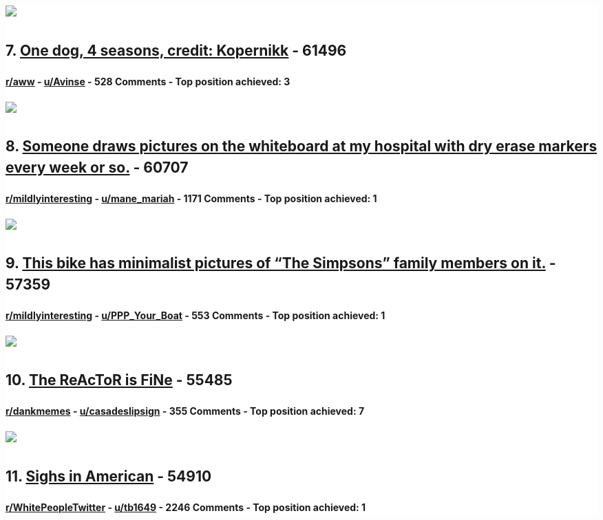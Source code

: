 <a href="https://i.redd.it/s19vhobl3d531.jpg"><img src="https://b.thumbs.redditmedia.com/_oQ7IzsHdHHa-wrk5k4zK5ZCYn2kKOO0rLMRiq7dNKw.jpg"></img></a>

## 7. [One dog, 4 seasons, credit: Kopernikk](http://reddit.com/r/aww/comments/c2jb6t/one_dog_4_seasons_credit_kopernikk/) - 61496
#### [r/aww](http://reddit.com/r/aww) - [u/Avinse](http://reddit.com/u/Avinse) - 528 Comments - Top position achieved: 3

<a href="https://i.redd.it/24lxsplscc531.jpg"><img src="https://b.thumbs.redditmedia.com/ruSnV44ARm0xbGsxbu3TIwp7n0k5-oc1DZRTpS491IQ.jpg"></img></a>

## 8. [Someone draws pictures on the whiteboard at my hospital with dry erase markers every week or so.](http://reddit.com/r/mildlyinteresting/comments/c2gey5/someone_draws_pictures_on_the_whiteboard_at_my/) - 60707
#### [r/mildlyinteresting](http://reddit.com/r/mildlyinteresting) - [u/mane_mariah](http://reddit.com/u/mane_mariah) - 1171 Comments - Top position achieved: 1

<a href="https://i.redd.it/pv7py0fn1b531.jpg"><img src="https://a.thumbs.redditmedia.com/BAG4lkcujOxMVXj71Nk5T8elRd3xZYBOA1H8kWRVxa0.jpg"></img></a>

## 9. [This bike has minimalist pictures of “The Simpsons” family members on it.](http://reddit.com/r/mildlyinteresting/comments/c2niuu/this_bike_has_minimalist_pictures_of_the_simpsons/) - 57359
#### [r/mildlyinteresting](http://reddit.com/r/mildlyinteresting) - [u/PPP_Your_Boat](http://reddit.com/u/PPP_Your_Boat) - 553 Comments - Top position achieved: 1

<a href="https://i.redd.it/11t2zegl0e531.jpg"><img src="https://a.thumbs.redditmedia.com/xM67dYGTEsDTYhBz9uc3R-MPLNivdHmP2sonS3kwEd4.jpg"></img></a>

## 10. [The ReAcToR is FiNe](http://reddit.com/r/dankmemes/comments/c2he9a/the_reactor_is_fine/) - 55485
#### [r/dankmemes](http://reddit.com/r/dankmemes) - [u/casadeslipsign](http://reddit.com/u/casadeslipsign) - 355 Comments - Top position achieved: 7

<a href="https://i.redd.it/o0xgcuhxjb531.jpg"><img src="https://b.thumbs.redditmedia.com/o8vN34Pe1B8d86JZGjVF-MNOFQgNTUmiUiDxnz1LG2A.jpg"></img></a>

## 11. [Sighs in American](http://reddit.com/r/WhitePeopleTwitter/comments/c2gibw/sighs_in_american/) - 54910
#### [r/WhitePeopleTwitter](http://reddit.com/r/WhitePeopleTwitter) - [u/tb1649](http://reddit.com/u/tb1649) - 2246 Comments - Top position achieved: 1

